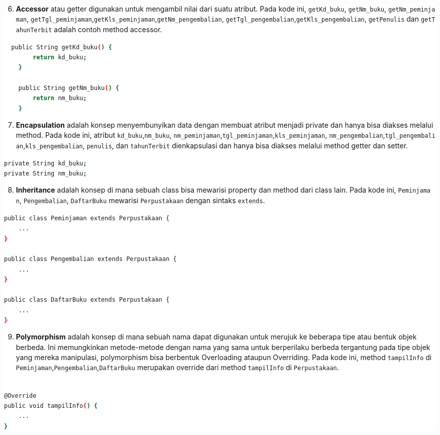 6. **Accessor** atau getter digunakan untuk mengambil nilai dari suatu atribut. Pada kode ini, `getKd_buku`, `getNm_buku`, 
`getNm_peminjaman`, `getTgl_peminjaman`,`getKls_peminjaman`,`getNm_pengembalian`, 
`getTgl_pengembalian`,`getKls_pengembalian`, `getPenulis` dan `getTahunTerbit` adalah contoh method accessor.

```bash
  public String getKd_buku() {
        return kd_buku;
    }

    public String getNm_buku() {
        return nm_buku;
    }
```

7. **Encapsulation** adalah konsep menyembunyikan data dengan membuat atribut menjadi 
private dan hanya bisa diakses melalui method. Pada kode ini, atribut `kd_buku`,`nm_buku`,
`nm_peminjaman`,`tgl_peminjaman`,`kls_peminjaman`, 
`nm_pengembalian`,`tgl_pengembalian`,`kls_pengembalian`,
`penulis`, dan `tahunTerbit` dienkapsulasi dan hanya bisa diakses melalui method getter dan setter.

```bash
private String kd_buku;
private String nm_buku;
```

8. **Inheritance** adalah konsep di mana sebuah class bisa mewarisi property dan method dari class lain. 
Pada kode ini, `Peminjaman`, 
`Pengembalian`, `DaftarBuku` mewarisi `Perpustakaan` dengan sintaks `extends`.

```bash
public class Peminjaman extends Perpustakaan {
    ...
}

public class Pengembalian extends Perpustakaan {
    ...
}

public class DaftarBuku extends Perpustakaan {
    ...
}
```

9. **Polymorphism** adalah konsep di mana sebuah nama dapat digunakan untuk merujuk ke beberapa tipe atau bentuk objek berbeda. 
Ini memungkinkan metode-metode dengan nama yang sama untuk berperilaku berbeda tergantung pada tipe objek yang mereka manipulasi, 
polymorphism bisa berbentuk Overloading ataupun Overriding. 
Pada kode ini, method `tampilInfo` di `Peminjaman`,`Pengembalian`,`DaftarBuku`  merupakan override dari method `tampilInfo` di `Perpustakaan`.

```bash

@Override
public void tampilInfo() {
    ...
}
```
